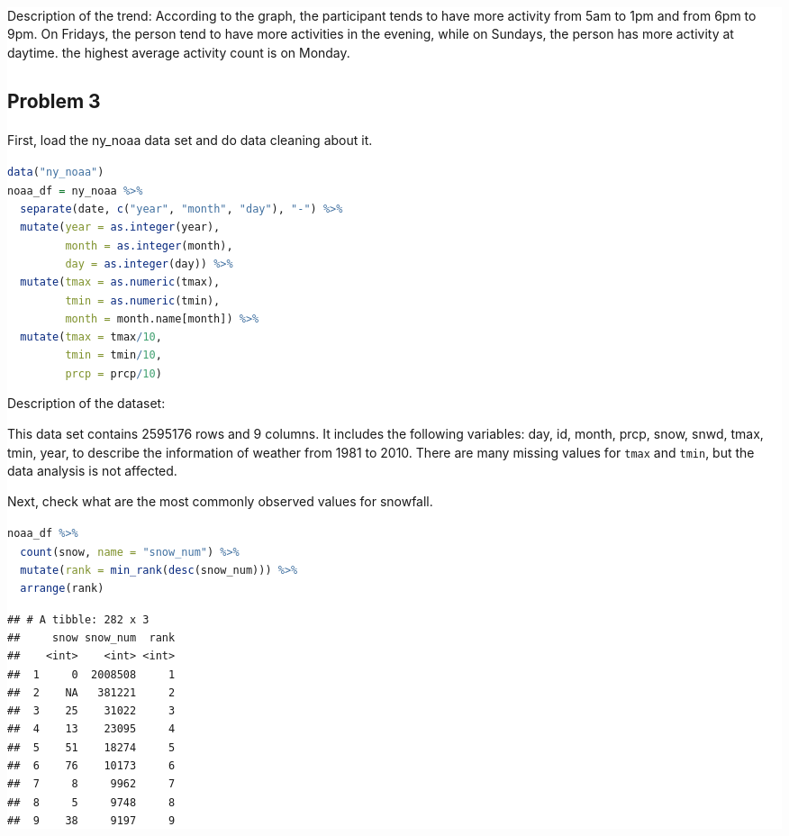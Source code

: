 Description of the trend: According to the graph, the participant tends
to have more activity from 5am to 1pm and from 6pm to 9pm. On Fridays,
the person tend to have more activities in the evening, while on
Sundays, the person has more activity at daytime. the highest average
activity count is on Monday.

## Problem 3

First, load the ny\_noaa data set and do data cleaning about it.

``` r
data("ny_noaa")
noaa_df = ny_noaa %>% 
  separate(date, c("year", "month", "day"), "-") %>% 
  mutate(year = as.integer(year),
         month = as.integer(month),
         day = as.integer(day)) %>%
  mutate(tmax = as.numeric(tmax),
         tmin = as.numeric(tmin),
         month = month.name[month]) %>% 
  mutate(tmax = tmax/10,
         tmin = tmin/10,
         prcp = prcp/10)
```

Description of the dataset:

This data set contains 2595176 rows and 9 columns. It includes the
following variables: day, id, month, prcp, snow, snwd, tmax, tmin, year,
to describe the information of weather from 1981 to 2010. There are many
missing values for `tmax` and `tmin`, but the data analysis is not
affected.

Next, check what are the most commonly observed values for snowfall.

``` r
noaa_df %>% 
  count(snow, name = "snow_num") %>% 
  mutate(rank = min_rank(desc(snow_num))) %>% 
  arrange(rank)
```

    ## # A tibble: 282 x 3
    ##     snow snow_num  rank
    ##    <int>    <int> <int>
    ##  1     0  2008508     1
    ##  2    NA   381221     2
    ##  3    25    31022     3
    ##  4    13    23095     4
    ##  5    51    18274     5
    ##  6    76    10173     6
    ##  7     8     9962     7
    ##  8     5     9748     8
    ##  9    38     9197     9